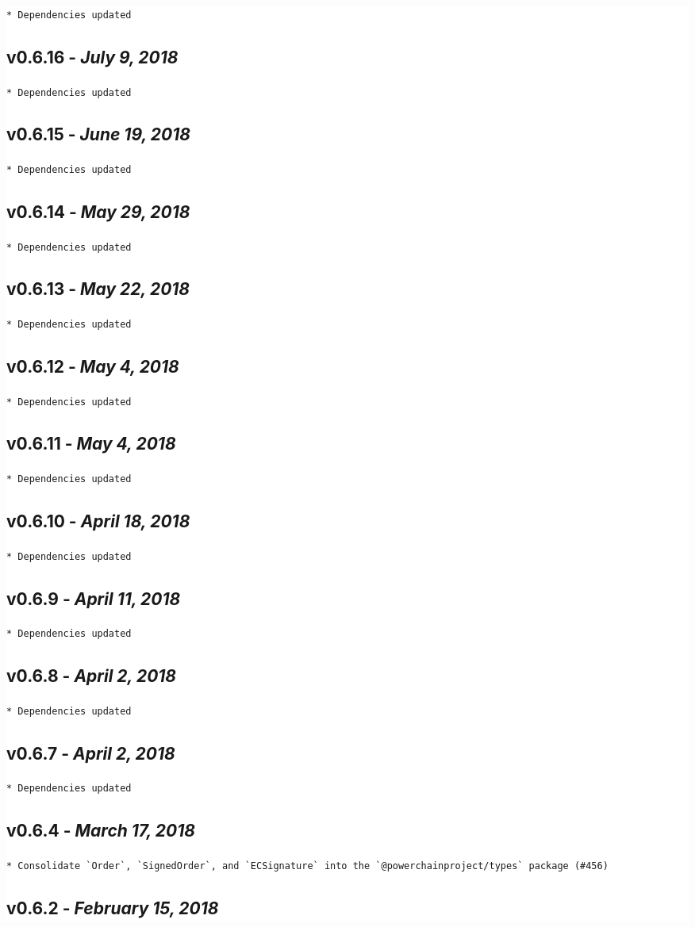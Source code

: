     * Dependencies updated

## v0.6.16 - _July 9, 2018_

    * Dependencies updated

## v0.6.15 - _June 19, 2018_

    * Dependencies updated

## v0.6.14 - _May 29, 2018_

    * Dependencies updated

## v0.6.13 - _May 22, 2018_

    * Dependencies updated

## v0.6.12 - _May 4, 2018_

    * Dependencies updated

## v0.6.11 - _May 4, 2018_

    * Dependencies updated

## v0.6.10 - _April 18, 2018_

    * Dependencies updated

## v0.6.9 - _April 11, 2018_

    * Dependencies updated

## v0.6.8 - _April 2, 2018_

    * Dependencies updated

## v0.6.7 - _April 2, 2018_

    * Dependencies updated

## v0.6.4 - _March 17, 2018_

    * Consolidate `Order`, `SignedOrder`, and `ECSignature` into the `@powerchainproject/types` package (#456)

## v0.6.2 - _February 15, 2018_
